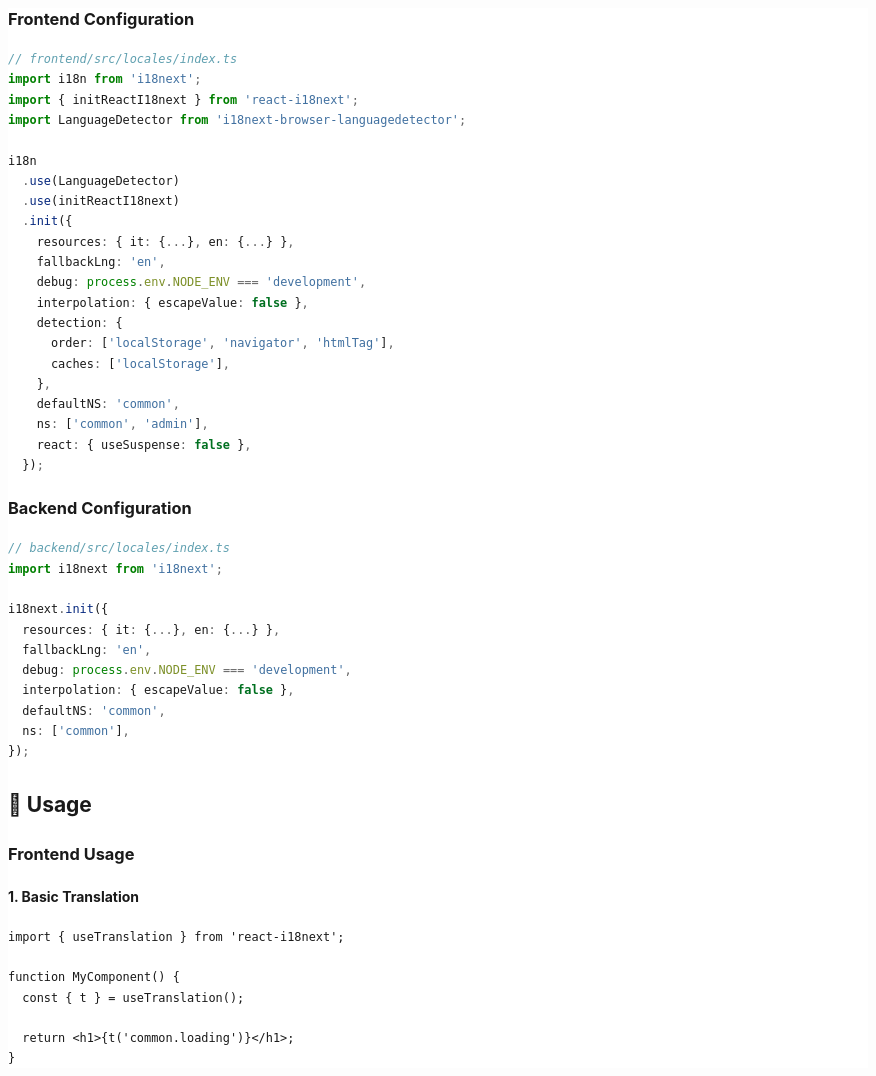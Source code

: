 ### Frontend Configuration

```typescript
// frontend/src/locales/index.ts
import i18n from 'i18next';
import { initReactI18next } from 'react-i18next';
import LanguageDetector from 'i18next-browser-languagedetector';

i18n
  .use(LanguageDetector)
  .use(initReactI18next)
  .init({
    resources: { it: {...}, en: {...} },
    fallbackLng: 'en',
    debug: process.env.NODE_ENV === 'development',
    interpolation: { escapeValue: false },
    detection: {
      order: ['localStorage', 'navigator', 'htmlTag'],
      caches: ['localStorage'],
    },
    defaultNS: 'common',
    ns: ['common', 'admin'],
    react: { useSuspense: false },
  });
```

### Backend Configuration

```typescript
// backend/src/locales/index.ts
import i18next from 'i18next';

i18next.init({
  resources: { it: {...}, en: {...} },
  fallbackLng: 'en',
  debug: process.env.NODE_ENV === 'development',
  interpolation: { escapeValue: false },
  defaultNS: 'common',
  ns: ['common'],
});
```

## 🎯 Usage

### Frontend Usage

#### 1. Basic Translation
```tsx
import { useTranslation } from 'react-i18next';

function MyComponent() {
  const { t } = useTranslation();
  
  return <h1>{t('common.loading')}</h1>;
}
```
